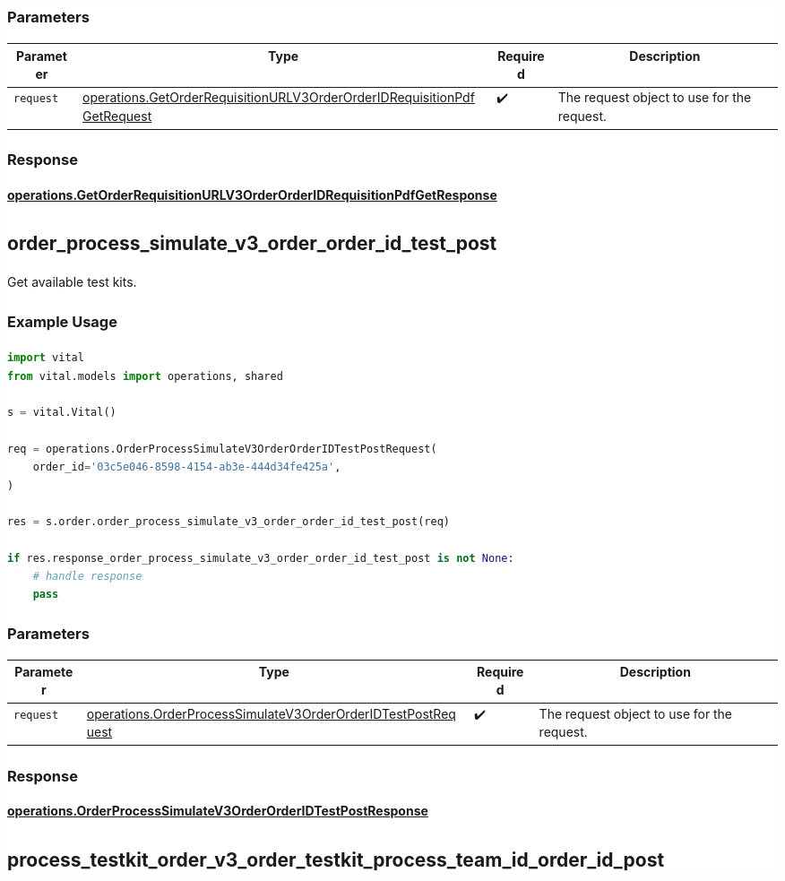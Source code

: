 ### Parameters

| Parameter                                                                                                                                                          | Type                                                                                                                                                               | Required                                                                                                                                                           | Description                                                                                                                                                        |
| ------------------------------------------------------------------------------------------------------------------------------------------------------------------ | ------------------------------------------------------------------------------------------------------------------------------------------------------------------ | ------------------------------------------------------------------------------------------------------------------------------------------------------------------ | ------------------------------------------------------------------------------------------------------------------------------------------------------------------ |
| `request`                                                                                                                                                          | [operations.GetOrderRequisitionURLV3OrderOrderIDRequisitionPdfGetRequest](../../models/operations/getorderrequisitionurlv3orderorderidrequisitionpdfgetrequest.md) | :heavy_check_mark:                                                                                                                                                 | The request object to use for the request.                                                                                                                         |


### Response

**[operations.GetOrderRequisitionURLV3OrderOrderIDRequisitionPdfGetResponse](../../models/operations/getorderrequisitionurlv3orderorderidrequisitionpdfgetresponse.md)**


## order_process_simulate_v3_order_order_id_test_post

Get available test kits.

### Example Usage

```python
import vital
from vital.models import operations, shared

s = vital.Vital()

req = operations.OrderProcessSimulateV3OrderOrderIDTestPostRequest(
    order_id='03c5e046-8598-4154-ab3e-444d34fe425a',
)

res = s.order.order_process_simulate_v3_order_order_id_test_post(req)

if res.response_order_process_simulate_v3_order_order_id_test_post is not None:
    # handle response
    pass
```

### Parameters

| Parameter                                                                                                                                    | Type                                                                                                                                         | Required                                                                                                                                     | Description                                                                                                                                  |
| -------------------------------------------------------------------------------------------------------------------------------------------- | -------------------------------------------------------------------------------------------------------------------------------------------- | -------------------------------------------------------------------------------------------------------------------------------------------- | -------------------------------------------------------------------------------------------------------------------------------------------- |
| `request`                                                                                                                                    | [operations.OrderProcessSimulateV3OrderOrderIDTestPostRequest](../../models/operations/orderprocesssimulatev3orderorderidtestpostrequest.md) | :heavy_check_mark:                                                                                                                           | The request object to use for the request.                                                                                                   |


### Response

**[operations.OrderProcessSimulateV3OrderOrderIDTestPostResponse](../../models/operations/orderprocesssimulatev3orderorderidtestpostresponse.md)**


## process_testkit_order_v3_order_testkit_process_team_id_order_id_post
